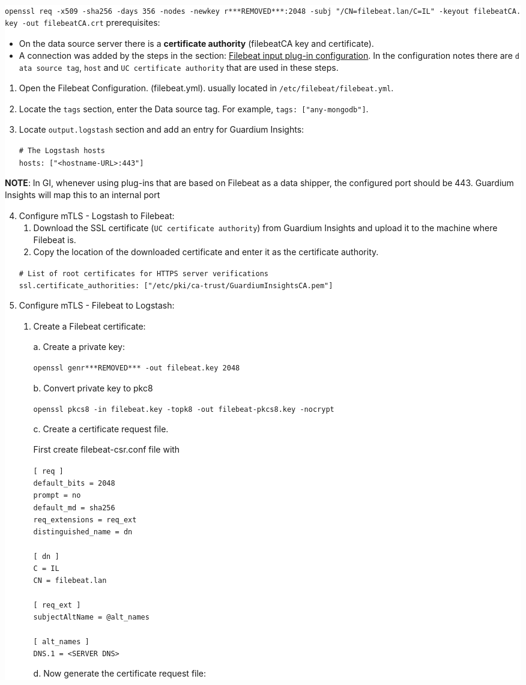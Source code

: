 ```openssl req -x509 -sha256 -days 356 -nodes -newkey r***REMOVED***:2048 -subj "/CN=filebeat.lan/C=IL" -keyout filebeatCA.key -out filebeatCA.crt``` 
prerequisites:
* On the data source server there is a **certificate authority** (filebeatCA key and certificate).
* A connection was added by the steps in the section: [Filebeat input plug-in configuration](https://github.com/IBM/univer***REMOVED***l-connectors/blob/main/docs/UC_Configuration_GI.md#filebeat-input-plug-in-configuration). 
In the configuration notes there are `data source tag`, `host` and `UC certificate authority` that are used in these steps. 


1.  Open the Filebeat Configuration. (filebeat.yml). usually located in `/etc/filebeat/filebeat.yml`.
    
2.  Locate the `tags` section, enter the Data source tag. For example, `tags: ["any-mongodb"]`.
    
3.  Locate `output.logstash` section and add an entry for Guardium Insights:
    ```
    # The Logstash hosts
    hosts: ["<hostname-URL>:443"]
    ```
**NOTE**: In GI, whenever using plug-ins that are based on Filebeat as a data shipper, the configured port should be 443. Guardium Insights will map this to an internal port

4. Configure mTLS - Logstash to Filebeat:
   1. Download the SSL certificate (`UC certificate authority`) from Guardium Insights and upload it to the machine where Filebeat is.
   2. Copy the location of the downloaded certificate and enter it as the certificate authority.
    ```
    # List of root certificates for HTTPS server verifications
    ssl.certificate_authorities: ["/etc/pki/ca-trust/GuardiumInsightsCA.pem"]
    ```
5. Configure mTLS - Filebeat to Logstash:
   1. Create a Filebeat certificate:
   
       a. Create a private key: 
       ```
       openssl genr***REMOVED*** -out filebeat.key 2048 
       ```
       b. Convert private key to pkc8
       ```
       openssl pkcs8 -in filebeat.key -topk8 -out filebeat-pkcs8.key -nocrypt
       ```
       c. Create a certificate request file.
       
      First create filebeat-csr.conf file with
       ```
       [ req ]
       default_bits = 2048
       prompt = no
       default_md = sha256
       req_extensions = req_ext
       distinguished_name = dn
    
       [ dn ]
       C = IL
       CN = filebeat.lan
    
       [ req_ext ]
       subjectAltName = @alt_names
    
       [ alt_names ]
       DNS.1 = <SERVER DNS>
       ```
       d. Now generate the certificate request file:
```